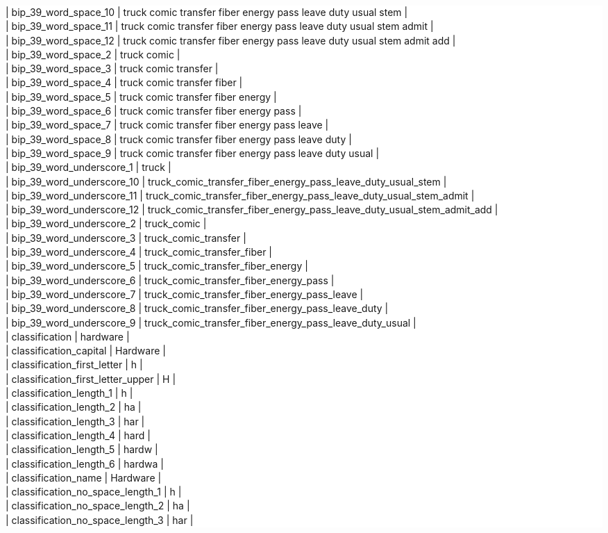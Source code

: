 | bip_39_word_space_10 | truck comic transfer fiber energy pass leave duty usual stem |  
| bip_39_word_space_11 | truck comic transfer fiber energy pass leave duty usual stem admit |  
| bip_39_word_space_12 | truck comic transfer fiber energy pass leave duty usual stem admit add |  
| bip_39_word_space_2 | truck comic |  
| bip_39_word_space_3 | truck comic transfer |  
| bip_39_word_space_4 | truck comic transfer fiber |  
| bip_39_word_space_5 | truck comic transfer fiber energy |  
| bip_39_word_space_6 | truck comic transfer fiber energy pass |  
| bip_39_word_space_7 | truck comic transfer fiber energy pass leave |  
| bip_39_word_space_8 | truck comic transfer fiber energy pass leave duty |  
| bip_39_word_space_9 | truck comic transfer fiber energy pass leave duty usual |  
| bip_39_word_underscore_1 | truck |  
| bip_39_word_underscore_10 | truck_comic_transfer_fiber_energy_pass_leave_duty_usual_stem |  
| bip_39_word_underscore_11 | truck_comic_transfer_fiber_energy_pass_leave_duty_usual_stem_admit |  
| bip_39_word_underscore_12 | truck_comic_transfer_fiber_energy_pass_leave_duty_usual_stem_admit_add |  
| bip_39_word_underscore_2 | truck_comic |  
| bip_39_word_underscore_3 | truck_comic_transfer |  
| bip_39_word_underscore_4 | truck_comic_transfer_fiber |  
| bip_39_word_underscore_5 | truck_comic_transfer_fiber_energy |  
| bip_39_word_underscore_6 | truck_comic_transfer_fiber_energy_pass |  
| bip_39_word_underscore_7 | truck_comic_transfer_fiber_energy_pass_leave |  
| bip_39_word_underscore_8 | truck_comic_transfer_fiber_energy_pass_leave_duty |  
| bip_39_word_underscore_9 | truck_comic_transfer_fiber_energy_pass_leave_duty_usual |  
| classification | hardware |  
| classification_capital | Hardware |  
| classification_first_letter | h |  
| classification_first_letter_upper | H |  
| classification_length_1 | h |  
| classification_length_2 | ha |  
| classification_length_3 | har |  
| classification_length_4 | hard |  
| classification_length_5 | hardw |  
| classification_length_6 | hardwa |  
| classification_name | Hardware |  
| classification_no_space_length_1 | h |  
| classification_no_space_length_2 | ha |  
| classification_no_space_length_3 | har |  